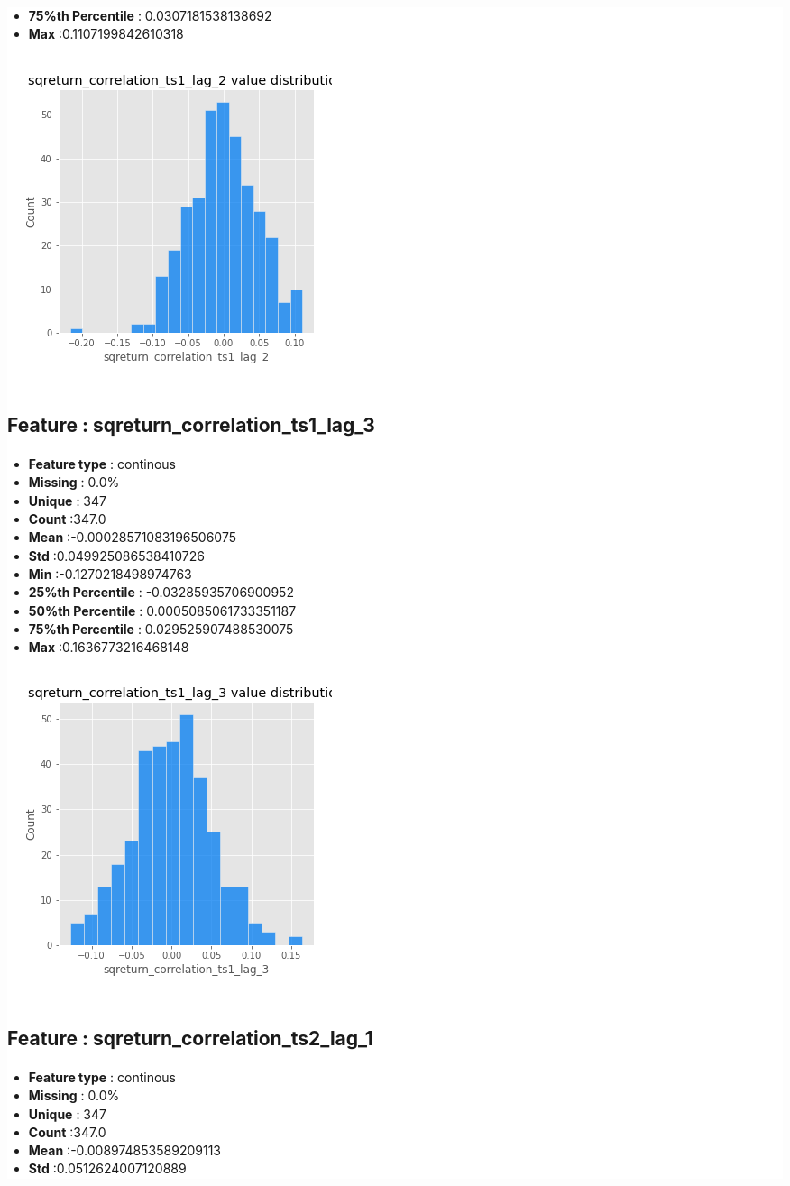 - **75%th Percentile** : 0.0307181538138692
- **Max** :0.1107199842610318

![](sqreturn_correlation_ts1_lag_2.png)
## Feature : sqreturn_correlation_ts1_lag_3
- **Feature type** : continous
- **Missing** : 0.0%
- **Unique** : 347
- **Count** :347.0
- **Mean** :-0.00028571083196506075
- **Std** :0.049925086538410726
- **Min** :-0.1270218498974763
- **25%th Percentile** : -0.03285935706900952
- **50%th Percentile** : 0.0005085061733351187
- **75%th Percentile** : 0.029525907488530075
- **Max** :0.1636773216468148

![](sqreturn_correlation_ts1_lag_3.png)
## Feature : sqreturn_correlation_ts2_lag_1
- **Feature type** : continous
- **Missing** : 0.0%
- **Unique** : 347
- **Count** :347.0
- **Mean** :-0.008974853589209113
- **Std** :0.0512624007120889